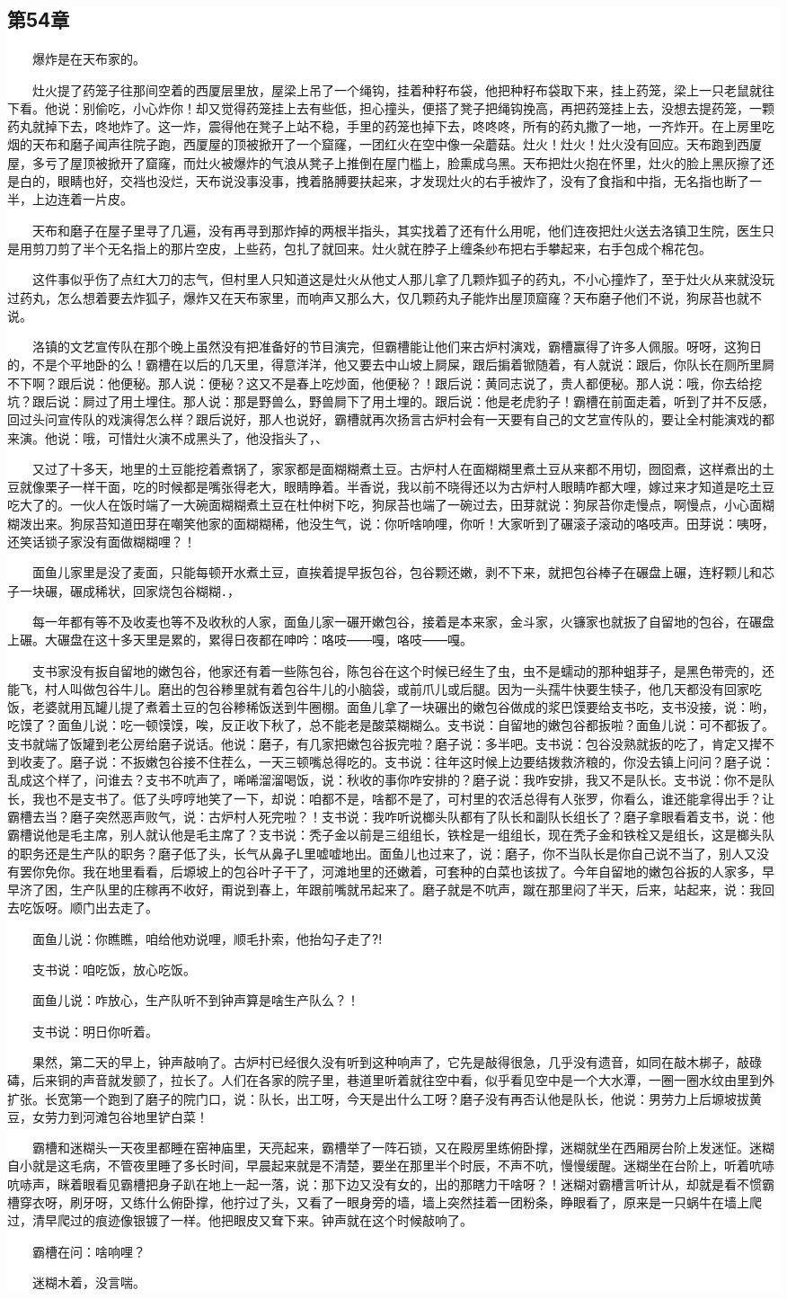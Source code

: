   

## 第54章

　　爆炸是在天布家的。

　　灶火提了药笼子往那间空着的西厦层里放，屋梁上吊了一个绳钩，挂着种籽布袋，他把种籽布袋取下来，挂上药笼，梁上一只老鼠就往下看。他说：别偷吃，小心炸你！却又觉得药笼挂上去有些低，担心撞头，便搭了凳子把绳钩挽高，再把药笼挂上去，没想去提药笼，一颗药丸就掉下去，咚地炸了。这一炸，震得他在凳子上站不稳，手里的药笼也掉下去，咚咚咚，所有的药丸撒了一地，一齐炸开。在上房里吃烟的天布和磨子闻声往院子跑，西厦屋的顶被掀开了一个窟窿，一团红火在空中像一朵蘑菇。灶火！灶火！灶火没有回应。天布跑到西厦屋，多亏了屋顶被掀开了窟窿，而灶火被爆炸的气浪从凳子上推倒在屋门槛上，脸熏成乌黑。天布把灶火抱在怀里，灶火的脸上黑灰擦了还是白的，眼睛也好，交裆也没烂，天布说没事没事，拽着胳膊要扶起来，才发现灶火的右手被炸了，没有了食指和中指，无名指也断了一半，上边连着一片皮。

　　天布和磨子在屋子里寻了几遍，没有再寻到那炸掉的两根半指头，其实找着了还有什么用呢，他们连夜把灶火送去洛镇卫生院，医生只是用剪刀剪了半个无名指上的那片空皮，上些药，包扎了就回来。灶火就在脖子上缠条纱布把右手攀起来，右手包成个棉花包。

　　这件事似乎伤了点红大刀的志气，但村里人只知道这是灶火从他丈人那儿拿了几颗炸狐子的药丸，不小心撞炸了，至于灶火从来就没玩过药丸，怎么想着要去炸狐子，爆炸又在天布家里，而响声又那么大，仅几颗药丸子能炸出屋顶窟窿？天布磨子他们不说，狗尿苔也就不说。

　　洛镇的文艺宣传队在那个晚上虽然没有把准备好的节目演完，但霸槽能让他们来古炉村演戏，霸槽赢得了许多人佩服。呀呀，这狗日的，不是个平地卧的么！霸槽在以后的几天里，得意洋洋，他又要去中山坡上屙屎，跟后掮着锨随着，有人就说：跟后，你队长在厕所里屙不下啊？跟后说：他便秘。那人说：便秘？这又不是春上吃炒面，他便秘？！跟后说：黄同志说了，贵人都便秘。那人说：哦，你去给挖坑？跟后说：屙过了用土埋住。那人说：那是野兽么，野兽屙下了用土埋的。跟后说：他是老虎豹子！霸槽在前面走着，听到了并不反感，回过头问宣传队的戏演得怎么样？跟后说好，那人也说好，霸槽就再次扬言古炉村会有一天要有自己的文艺宣传队的，要让全村能演戏的都来演。他说：哦，可惜灶火演不成黑头了，他没指头了，、

　　又过了十多天，地里的土豆能挖着煮锅了，家家都是面糊糊煮土豆。古炉村人在面糊糊里煮土豆从来都不用切，囫囵煮，这样煮出的土豆就像栗子一样干面，吃的时候都是嘴张得老大，眼睛睁着。半香说，我以前不晓得还以为古炉村人眼睛咋都大哩，嫁过来才知道是吃土豆吃大了的。一伙人在饭时端了一大碗面糊糊煮土豆在杜仲树下吃，狗尿苔也端了一碗过去，田芽就说：狗尿苔你走慢点，啊慢点，小心面糊糊泼出来。狗尿苔知道田芽在嘲笑他家的面糊糊稀，他没生气，说：你听啥响哩，你听！大家听到了碾滚子滚动的咯吱声。田芽说：咦呀，还笑话锁子家没有面做糊糊哩？！

　　面鱼儿家里是没了麦面，只能每顿开水煮土豆，直挨着提早扳包谷，包谷颗还嫩，剥不下来，就把包谷棒子在碾盘上碾，连籽颗儿和芯子一块碾，碾成稀状，回家烧包谷糊糊．，

　　每一年都有等不及收麦也等不及收秋的人家，面鱼儿家一碾开嫩包谷，接着是本来家，金斗家，火镰家也就扳了自留地的包谷，在碾盘上碾。大碾盘在这十多天里是累的，累得日夜都在呻吟：咯吱——嘎，咯吱——嘎。

　　支书家没有扳自留地的嫩包谷，他家还有着一些陈包谷，陈包谷在这个时候已经生了虫，虫不是蠕动的那种蛆芽子，是黑色带壳的，还能飞，村人叫做包谷牛儿。磨出的包谷糁里就有着包谷牛儿的小脑袋，或前爪儿或后腿。因为一头孺牛快要生犊子，他几天都没有回家吃饭，老婆就用瓦罐儿提了煮着土豆的包谷糁稀饭送到牛圈棚。面鱼儿拿了一块碾出的嫩包谷做成的浆巴馍要给支书吃，支书没接，说：哟，吃馍了？面鱼儿说：吃一顿馍馍，唉，反正收下秋了，总不能老是酸菜糊糊么。支书说：自留地的嫩包谷都扳啦？面鱼儿说：可不都扳了。支书就端了饭罐到老公房给磨子说话。他说：磨子，有几家把嫩包谷扳完啦？磨子说：多半吧。支书说：包谷没熟就扳的吃了，肯定又撵不到收麦了。磨子说：不扳嫩包谷接不住茬么，一天三顿嘴总得吃的。支书说：往年这时候上边要结拨救济粮的，你没去镇上问问？磨子说：乱成这个样了，问谁去？支书不吭声了，唏唏溜溜喝饭，说：秋收的事你咋安排的？磨子说：我咋安排，我又不是队长。支书说：你不是队长，我也不是支书了。低了头哼哼地笑了一下，却说：咱都不是，啥都不是了，可村里的农活总得有人张罗，你看么，谁还能拿得出手？让霸槽去当？磨子突然恶声败气，说：古炉村人死完啦？！支书说：我咋听说榔头队都有了队长和副队长组长了？磨子拿眼看着支书，说：他霸槽说他是毛主席，别人就认他是毛主席了？支书说：秃子金以前是三组组长，铁栓是一组组长，现在秃子金和铁栓又是组长，这是榔头队的职务还是生产队的职务？磨子低了头，长气从鼻孑L里嘘嘘地出。面鱼儿也过来了，说：磨子，你不当队长是你自己说不当了，别人又没有罢你免你。我在地里看看，后塬坡上的包谷叶子干了，河滩地里的还嫩着，可套种的白菜也该拔了。今年自留地的嫩包谷扳的人家多，早早济了困，生产队里的庄稼再不收好，甭说到春上，年跟前嘴就吊起来了。磨子就是不吭声，蹴在那里闷了半天，后来，站起来，说：我回去吃饭呀。顺门出去走了。

　　面鱼儿说：你瞧瞧，咱给他劝说哩，顺毛扑索，他抬勾子走了?!

　　支书说：咱吃饭，放心吃饭。

　　面鱼儿说：咋放心，生产队听不到钟声算是啥生产队么？！

　　支书说：明日你听着。

　　果然，第二天的早上，钟声敲响了。古炉村已经很久没有听到这种响声了，它先是敲得很急，几乎没有遗音，如同在敲木梆子，敲碌碡，后来铜的声音就发颤了，拉长了。人们在各家的院子里，巷道里听着就往空中看，似乎看见空中是一个大水潭，一圈一圈水纹由里到外扩张。长宽第一个跑到了磨子的院门口，说：队长，出工呀，今天是出什么工呀？磨子没有再否认他是队长，他说：男劳力上后塬坡拔黄豆，女劳力到河滩包谷地里铲白菜！

　　霸槽和迷糊头一天夜里都睡在窑神庙里，天亮起来，霸槽举了一阵石锁，又在殿房里练俯卧撑，迷糊就坐在西厢房台阶上发迷怔。迷糊自小就是这毛病，不管夜里睡了多长时间，早晨起来就是不清楚，要坐在那里半个时辰，不声不吭，慢慢缓醒。迷糊坐在台阶上，听着吭哧吭哧声，眯着眼看见霸槽把身子趴在地上一起一落，说：那下边又没有女的，出的那瞎力干啥呀？！迷糊对霸槽言听计从，却就是看不惯霸槽穿衣呀，刷牙呀，又练什么俯卧撑，他拧过了头，又看了一眼身旁的墙，墙上突然挂着一团粉条，睁眼看了，原来是一只蜗牛在墙上爬过，清早爬过的痕迹像银镀了一样。他把眼皮又耷下来。钟声就在这个时候敲响了。

　　霸槽在问：啥响哩？

　　迷糊木着，没言喘。
